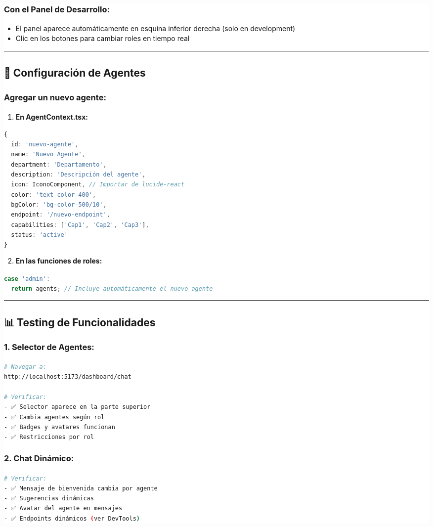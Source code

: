 ### **Con el Panel de Desarrollo:**
- El panel aparece automáticamente en esquina inferior derecha (solo en development)
- Clic en los botones para cambiar roles en tiempo real

---

## 🤖 **Configuración de Agentes**

### **Agregar un nuevo agente:**

1. **En AgentContext.tsx:**
```typescript
{
  id: 'nuevo-agente',
  name: 'Nuevo Agente',
  department: 'Departamento',
  description: 'Descripción del agente',
  icon: IconoComponent, // Importar de lucide-react
  color: 'text-color-400',
  bgColor: 'bg-color-500/10',
  endpoint: '/nuevo-endpoint',
  capabilities: ['Cap1', 'Cap2', 'Cap3'],
  status: 'active'
}
```

2. **En las funciones de roles:**
```typescript
case 'admin':
  return agents; // Incluye automáticamente el nuevo agente
```

---

## 📊 **Testing de Funcionalidades**

### **1. Selector de Agentes:**
```bash
# Navegar a:
http://localhost:5173/dashboard/chat

# Verificar:
- ✅ Selector aparece en la parte superior
- ✅ Cambia agentes según rol
- ✅ Badges y avatares funcionan
- ✅ Restricciones por rol
```

### **2. Chat Dinámico:**
```bash
# Verificar:
- ✅ Mensaje de bienvenida cambia por agente
- ✅ Sugerencias dinámicas
- ✅ Avatar del agente en mensajes
- ✅ Endpoints dinámicos (ver DevTools)
```
